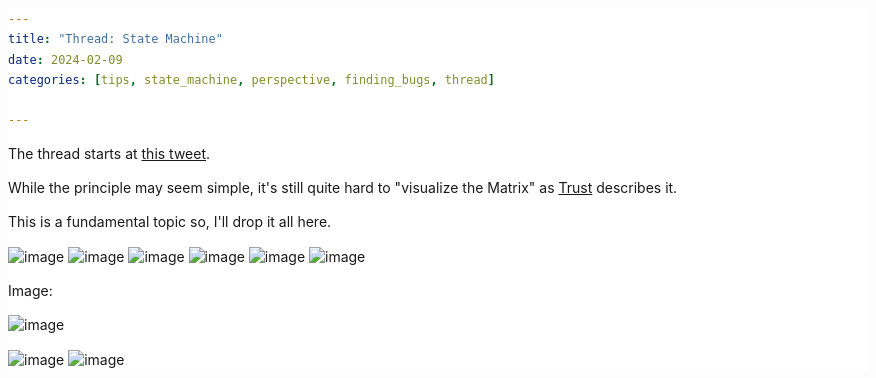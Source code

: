```yaml
---
title: "Thread: State Machine"
date: 2024-02-09
categories: [tips, state_machine, perspective, finding_bugs, thread]

---
```


The thread starts at [this tweet](https://x.com/BowTiedDravee/status/1756029386975752230).

While the principle may seem simple, it's still quite hard to "visualize the Matrix" as [Trust](https://x.com/trust__90/status/1661421025920155649) describes it.

This is a fundamental topic so, I'll drop it all here.

<img width="645" alt="image" src="https://github.com/user-attachments/assets/514b60f8-a974-4909-864e-f44774ad3851" />

<img width="526" alt="image" src="https://github.com/user-attachments/assets/93d8b6bd-79d9-475b-ae95-329ed82879d5" />

<img width="586" alt="image" src="https://github.com/user-attachments/assets/daa9bb1a-62a0-48a3-a0b6-7c4bfea84b60" />

<img width="586" alt="image" src="https://github.com/user-attachments/assets/0334b51f-61da-4e91-8559-20cb2a1a2a60" />

<img width="580" alt="image" src="https://github.com/user-attachments/assets/3aa89223-b123-4b2d-9571-2739139f800f" />

<img width="580" alt="image" src="https://github.com/user-attachments/assets/bb52859f-9fb1-4f34-bf1a-5693adcdb0af" />

Image:

![image](https://github.com/user-attachments/assets/45741fa4-8528-4674-a96c-588a6363c57e)

<img width="580" alt="image" src="https://github.com/user-attachments/assets/22935dd3-c9a4-4898-ab25-1e9a845cea51" />

<img width="580" alt="image" src="https://github.com/user-attachments/assets/ef75f35b-8659-4390-a1c8-1ecc01aac928" />







